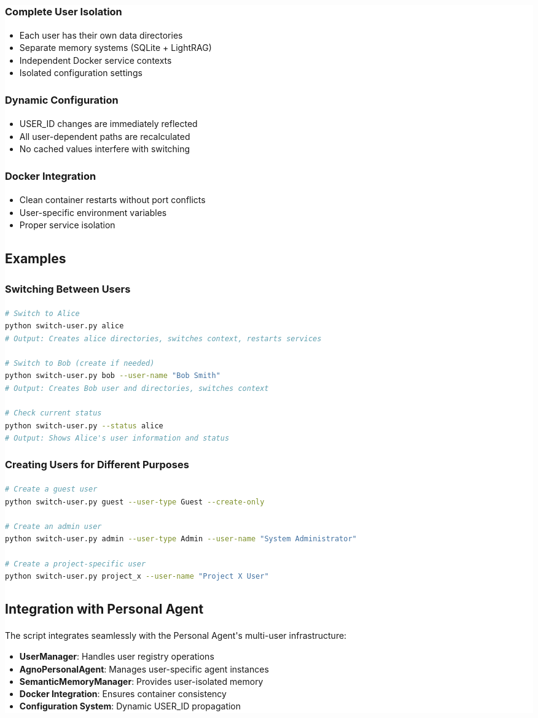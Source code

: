 ### Complete User Isolation
- Each user has their own data directories
- Separate memory systems (SQLite + LightRAG)
- Independent Docker service contexts
- Isolated configuration settings

### Dynamic Configuration
- USER_ID changes are immediately reflected
- All user-dependent paths are recalculated
- No cached values interfere with switching

### Docker Integration
- Clean container restarts without port conflicts
- User-specific environment variables
- Proper service isolation

## Examples

### Switching Between Users
```bash
# Switch to Alice
python switch-user.py alice
# Output: Creates alice directories, switches context, restarts services

# Switch to Bob (create if needed)
python switch-user.py bob --user-name "Bob Smith"
# Output: Creates Bob user and directories, switches context

# Check current status
python switch-user.py --status alice
# Output: Shows Alice's user information and status
```

### Creating Users for Different Purposes
```bash
# Create a guest user
python switch-user.py guest --user-type Guest --create-only

# Create an admin user
python switch-user.py admin --user-type Admin --user-name "System Administrator"

# Create a project-specific user
python switch-user.py project_x --user-name "Project X User"
```

## Integration with Personal Agent

The script integrates seamlessly with the Personal Agent's multi-user infrastructure:

- **UserManager**: Handles user registry operations
- **AgnoPersonalAgent**: Manages user-specific agent instances
- **SemanticMemoryManager**: Provides user-isolated memory
- **Docker Integration**: Ensures container consistency
- **Configuration System**: Dynamic USER_ID propagation
